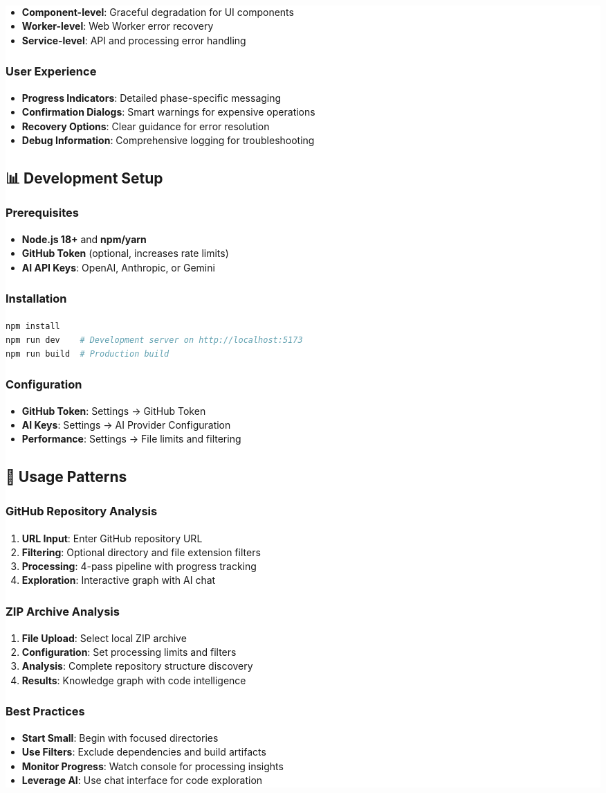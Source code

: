 - **Component-level**: Graceful degradation for UI components
- **Worker-level**: Web Worker error recovery
- **Service-level**: API and processing error handling

### User Experience

- **Progress Indicators**: Detailed phase-specific messaging
- **Confirmation Dialogs**: Smart warnings for expensive operations
- **Recovery Options**: Clear guidance for error resolution
- **Debug Information**: Comprehensive logging for troubleshooting

## 📊 Development Setup

### Prerequisites

- **Node.js 18+** and **npm/yarn**
- **GitHub Token** (optional, increases rate limits)
- **AI API Keys**: OpenAI, Anthropic, or Gemini

### Installation

```bash
npm install
npm run dev    # Development server on http://localhost:5173
npm run build  # Production build
```

### Configuration

- **GitHub Token**: Settings → GitHub Token
- **AI Keys**: Settings → AI Provider Configuration
- **Performance**: Settings → File limits and filtering

## 🎯 Usage Patterns

### GitHub Repository Analysis

1. **URL Input**: Enter GitHub repository URL
2. **Filtering**: Optional directory and file extension filters
3. **Processing**: 4-pass pipeline with progress tracking
4. **Exploration**: Interactive graph with AI chat

### ZIP Archive Analysis

1. **File Upload**: Select local ZIP archive
2. **Configuration**: Set processing limits and filters
3. **Analysis**: Complete repository structure discovery
4. **Results**: Knowledge graph with code intelligence

### Best Practices

- **Start Small**: Begin with focused directories
- **Use Filters**: Exclude dependencies and build artifacts
- **Monitor Progress**: Watch console for processing insights
- **Leverage AI**: Use chat interface for code exploration
